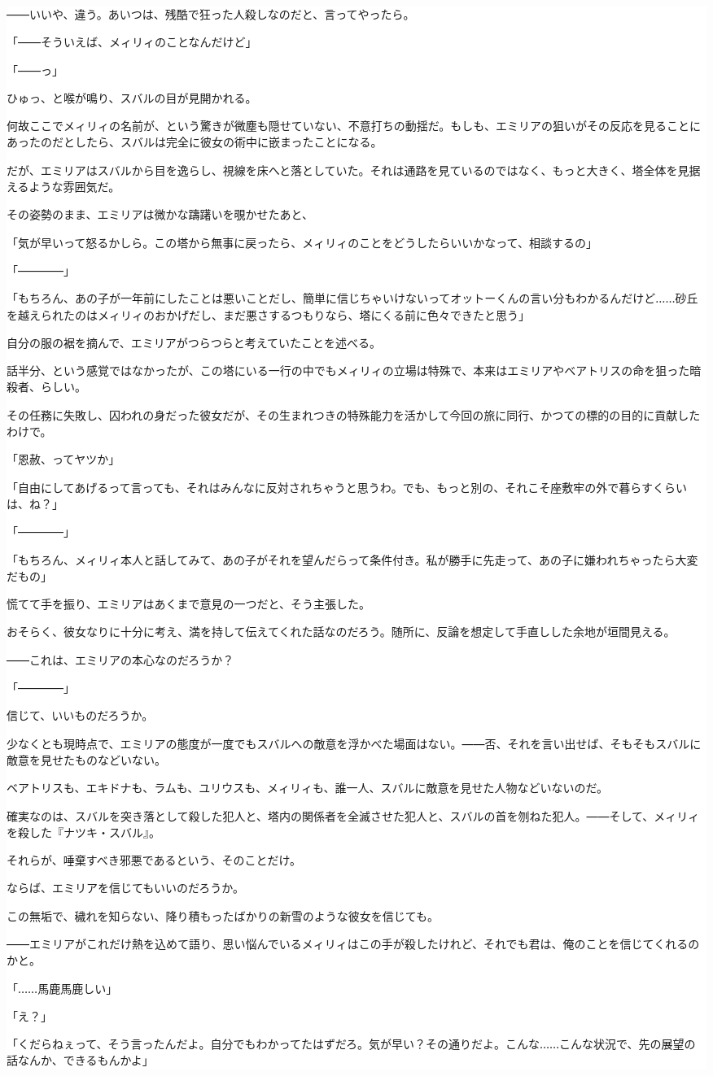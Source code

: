 ――いいや、違う。あいつは、残酷で狂った人殺しなのだと、言ってやったら。

「――そういえば、メィリィのことなんだけど」

「――っ」

ひゅっ、と喉が鳴り、スバルの目が見開かれる。

何故ここでメィリィの名前が、という驚きが微塵も隠せていない、不意打ちの動揺だ。もしも、エミリアの狙いがその反応を見ることにあったのだとしたら、スバルは完全に彼女の術中に嵌まったことになる。

だが、エミリアはスバルから目を逸らし、視線を床へと落としていた。それは通路を見ているのではなく、もっと大きく、塔全体を見据えるような雰囲気だ。

その姿勢のまま、エミリアは微かな躊躇いを覗かせたあと、

「気が早いって怒るかしら。この塔から無事に戻ったら、メィリィのことをどうしたらいいかなって、相談するの」

「――――」

「もちろん、あの子が一年前にしたことは悪いことだし、簡単に信じちゃいけないってオットーくんの言い分もわかるんだけど……砂丘を越えられたのはメィリィのおかげだし、まだ悪さするつもりなら、塔にくる前に色々できたと思う」

自分の服の裾を摘んで、エミリアがつらつらと考えていたことを述べる。

話半分、という感覚ではなかったが、この塔にいる一行の中でもメィリィの立場は特殊で、本来はエミリアやベアトリスの命を狙った暗殺者、らしい。

その任務に失敗し、囚われの身だった彼女だが、その生まれつきの特殊能力を活かして今回の旅に同行、かつての標的の目的に貢献したわけで。

「恩赦、ってヤツか」

「自由にしてあげるって言っても、それはみんなに反対されちゃうと思うわ。でも、もっと別の、それこそ座敷牢の外で暮らすくらいは、ね？」

「――――」

「もちろん、メィリィ本人と話してみて、あの子がそれを望んだらって条件付き。私が勝手に先走って、あの子に嫌われちゃったら大変だもの」

慌てて手を振り、エミリアはあくまで意見の一つだと、そう主張した。

おそらく、彼女なりに十分に考え、満を持して伝えてくれた話なのだろう。随所に、反論を想定して手直しした余地が垣間見える。

――これは、エミリアの本心なのだろうか？

「――――」

信じて、いいものだろうか。

少なくとも現時点で、エミリアの態度が一度でもスバルへの敵意を浮かべた場面はない。――否、それを言い出せば、そもそもスバルに敵意を見せたものなどいない。

ベアトリスも、エキドナも、ラムも、ユリウスも、メィリィも、誰一人、スバルに敵意を見せた人物などいないのだ。

確実なのは、スバルを突き落として殺した犯人と、塔内の関係者を全滅させた犯人と、スバルの首を刎ねた犯人。――そして、メィリィを殺した『ナツキ・スバル』。

それらが、唾棄すべき邪悪であるという、そのことだけ。

ならば、エミリアを信じてもいいのだろうか。

この無垢で、穢れを知らない、降り積もったばかりの新雪のような彼女を信じても。

――エミリアがこれだけ熱を込めて語り、思い悩んでいるメィリィはこの手が殺したけれど、それでも君は、俺のことを信じてくれるのかと。

「……馬鹿馬鹿しい」

「え？」

「くだらねぇって、そう言ったんだよ。自分でもわかってたはずだろ。気が早い？その通りだよ。こんな……こんな状況で、先の展望の話なんか、できるもんかよ」
